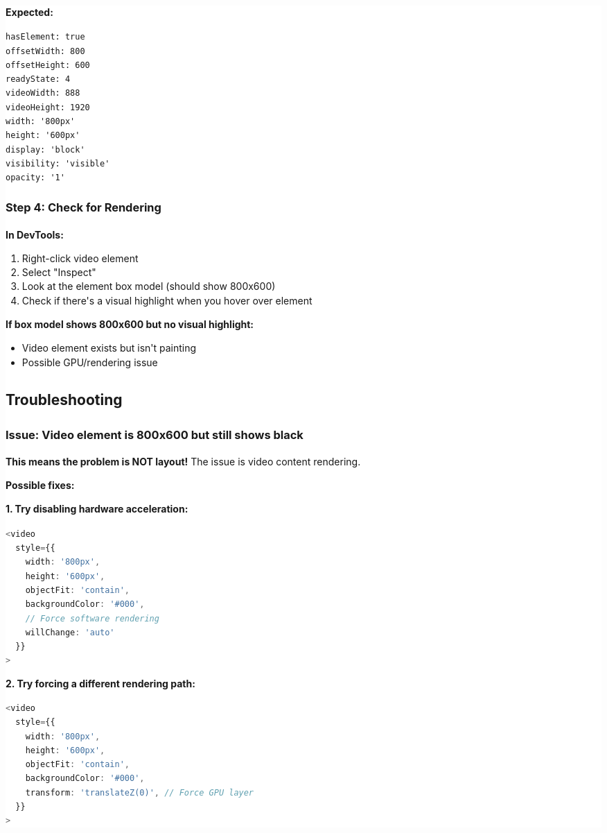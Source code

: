 **Expected:**
```
hasElement: true
offsetWidth: 800
offsetHeight: 600
readyState: 4
videoWidth: 888
videoHeight: 1920
width: '800px'
height: '600px'
display: 'block'
visibility: 'visible'
opacity: '1'
```

### Step 4: Check for Rendering

**In DevTools:**
1. Right-click video element
2. Select "Inspect"
3. Look at the element box model (should show 800x600)
4. Check if there's a visual highlight when you hover over element

**If box model shows 800x600 but no visual highlight:**
- Video element exists but isn't painting
- Possible GPU/rendering issue

## Troubleshooting

### Issue: Video element is 800x600 but still shows black

**This means the problem is NOT layout!** The issue is video content rendering.

**Possible fixes:**

**1. Try disabling hardware acceleration:**
```typescript
<video
  style={{
    width: '800px',
    height: '600px',
    objectFit: 'contain',
    backgroundColor: '#000',
    // Force software rendering
    willChange: 'auto'
  }}
>
```

**2. Try forcing a different rendering path:**
```typescript
<video
  style={{
    width: '800px',
    height: '600px',
    objectFit: 'contain',
    backgroundColor: '#000',
    transform: 'translateZ(0)', // Force GPU layer
  }}
>
```
